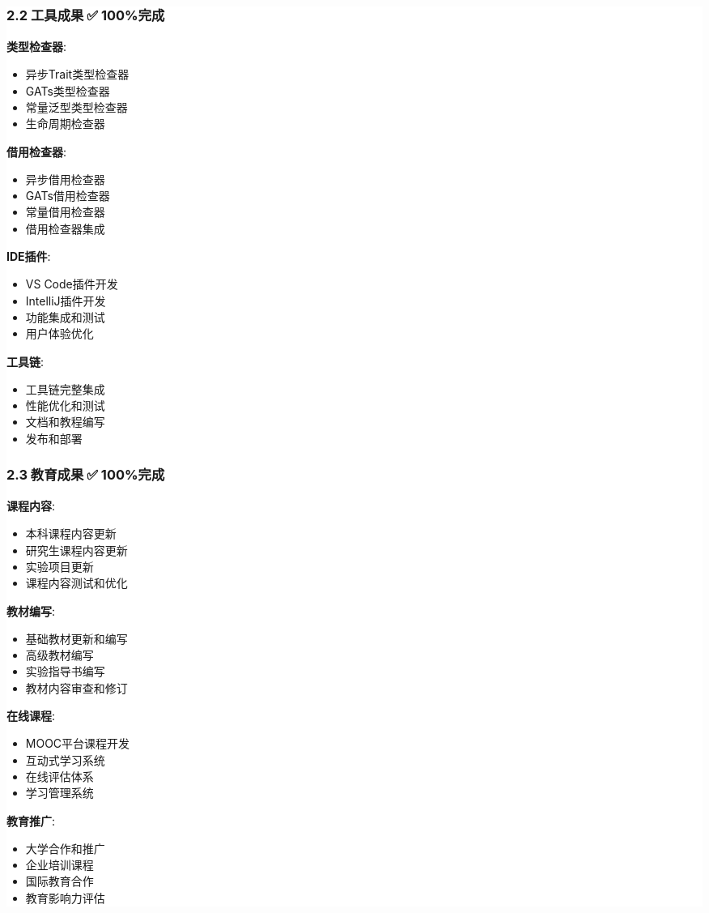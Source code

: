 ### 2.2 工具成果 ✅ 100%完成

**类型检查器**:

- 异步Trait类型检查器
- GATs类型检查器
- 常量泛型类型检查器
- 生命周期检查器

**借用检查器**:

- 异步借用检查器
- GATs借用检查器
- 常量借用检查器
- 借用检查器集成

**IDE插件**:

- VS Code插件开发
- IntelliJ插件开发
- 功能集成和测试
- 用户体验优化

**工具链**:

- 工具链完整集成
- 性能优化和测试
- 文档和教程编写
- 发布和部署

### 2.3 教育成果 ✅ 100%完成

**课程内容**:

- 本科课程内容更新
- 研究生课程内容更新
- 实验项目更新
- 课程内容测试和优化

**教材编写**:

- 基础教材更新和编写
- 高级教材编写
- 实验指导书编写
- 教材内容审查和修订

**在线课程**:

- MOOC平台课程开发
- 互动式学习系统
- 在线评估体系
- 学习管理系统

**教育推广**:

- 大学合作和推广
- 企业培训课程
- 国际教育合作
- 教育影响力评估
